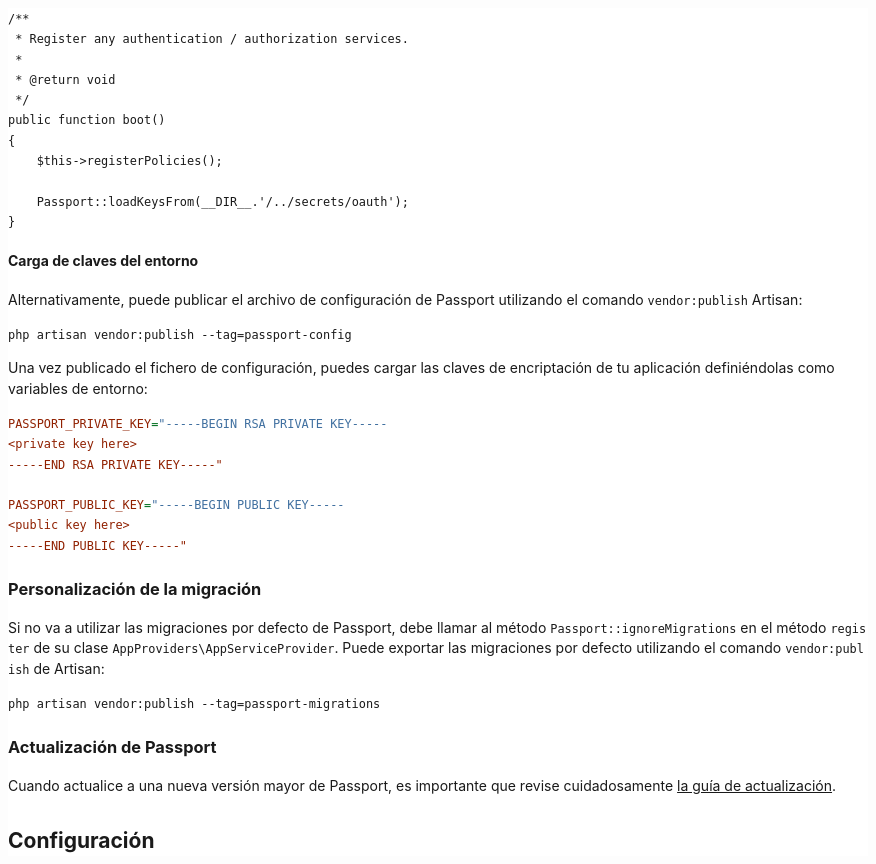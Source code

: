     /**
     * Register any authentication / authorization services.
     *
     * @return void
     */
    public function boot()
    {
        $this->registerPolicies();

        Passport::loadKeysFrom(__DIR__.'/../secrets/oauth');
    }

[]()

#### Carga de claves del entorno

Alternativamente, puede publicar el archivo de configuración de Passport utilizando el comando `vendor:publish` Artisan:

```shell
php artisan vendor:publish --tag=passport-config
```

Una vez publicado el fichero de configuración, puedes cargar las claves de encriptación de tu aplicación definiéndolas como variables de entorno:

```ini
PASSPORT_PRIVATE_KEY="-----BEGIN RSA PRIVATE KEY-----
<private key here>
-----END RSA PRIVATE KEY-----"

PASSPORT_PUBLIC_KEY="-----BEGIN PUBLIC KEY-----
<public key here>
-----END PUBLIC KEY-----"
```

[]()

### Personalización de la migración

Si no va a utilizar las migraciones por defecto de Passport, debe llamar al método `Passport::ignoreMigrations` en el método `register` de su clase `AppProviders\AppServiceProvider`. Puede exportar las migraciones por defecto utilizando el comando `vendor:publish` de Artisan:

```shell
php artisan vendor:publish --tag=passport-migrations
```

[]()

### Actualización de Passport

Cuando actualice a una nueva versión mayor de Passport, es importante que revise cuidadosamente [la guía de actualización](https://github.com/laravel/passport/blob/master/UPGRADE.md).

[]()

## Configuración
